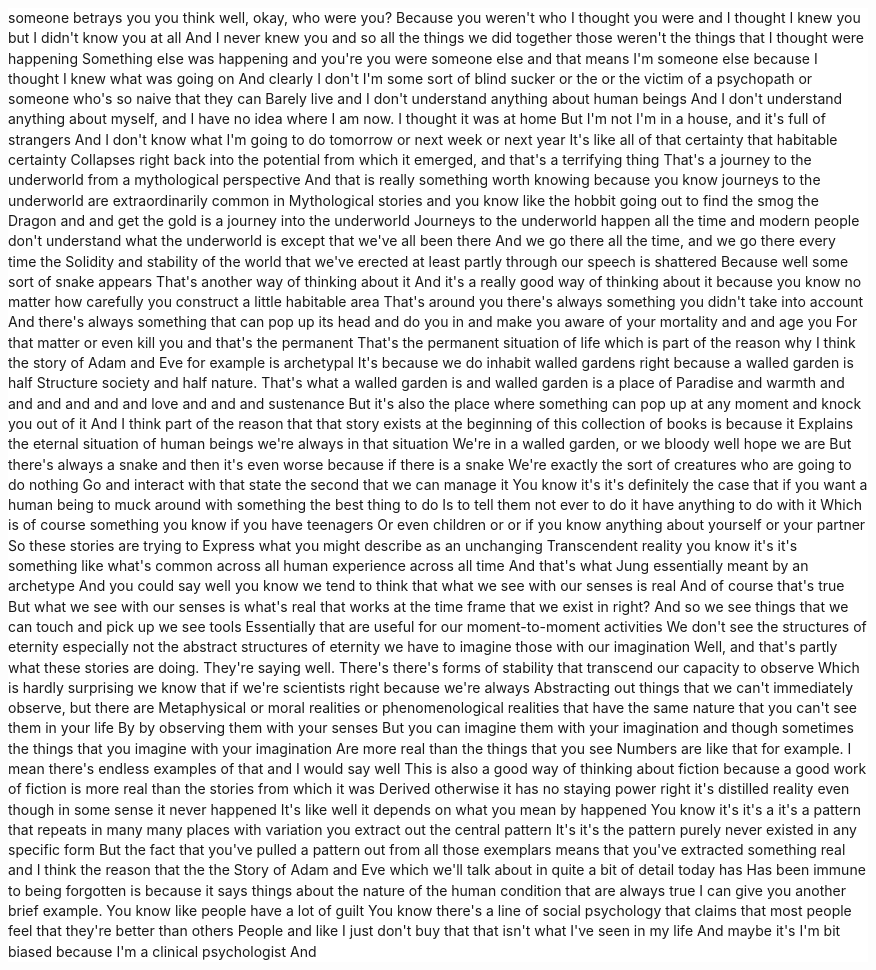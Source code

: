 someone betrays you you think well, okay, who were you? Because you weren't who I thought you were and I thought I knew you but I didn't know you at all And I never knew you and so all the things we did together those weren't the things that I thought were happening Something else was happening and you're you were someone else and that means I'm someone else because I thought I knew what was going on And clearly I don't I'm some sort of blind sucker or the or the victim of a psychopath or someone who's so naive that they can Barely live and I don't understand anything about human beings And I don't understand anything about myself, and I have no idea where I am now. I thought it was at home But I'm not I'm in a house, and it's full of strangers And I don't know what I'm going to do tomorrow or next week or next year It's like all of that certainty that habitable certainty Collapses right back into the potential from which it emerged, and that's a terrifying thing That's a journey to the underworld from a mythological perspective And that is really something worth knowing because you know journeys to the underworld are extraordinarily common in Mythological stories and you know like the hobbit going out to find the smog the Dragon and and get the gold is a journey into the underworld Journeys to the underworld happen all the time and modern people don't understand what the underworld is except that we've all been there And we go there all the time, and we go there every time the Solidity and stability of the world that we've erected at least partly through our speech is shattered Because well some sort of snake appears That's another way of thinking about it And it's a really good way of thinking about it because you know no matter how carefully you construct a little habitable area That's around you there's always something you didn't take into account And there's always something that can pop up its head and do you in and make you aware of your mortality and and age you For that matter or even kill you and that's the permanent That's the permanent situation of life which is part of the reason why I think the story of Adam and Eve for example is archetypal It's because we do inhabit walled gardens right because a walled garden is half Structure society and half nature. That's what a walled garden is and walled garden is a place of Paradise and warmth and and and and and and love and and and sustenance But it's also the place where something can pop up at any moment and knock you out of it And I think part of the reason that that story exists at the beginning of this collection of books is because it Explains the eternal situation of human beings we're always in that situation We're in a walled garden, or we bloody well hope we are But there's always a snake and then it's even worse because if there is a snake We're exactly the sort of creatures who are going to do nothing Go and interact with that state the second that we can manage it You know it's it's definitely the case that if you want a human being to muck around with something the best thing to do Is to tell them not ever to do it have anything to do with it Which is of course something you know if you have teenagers Or even children or or if you know anything about yourself or your partner So these stories are trying to Express what you might describe as an unchanging Transcendent reality you know it's it's something like what's common across all human experience across all time And that's what Jung essentially meant by an archetype And you could say well you know we tend to think that what we see with our senses is real And of course that's true But what we see with our senses is what's real that works at the time frame that we exist in right? And so we see things that we can touch and pick up we see tools Essentially that are useful for our moment-to-moment activities We don't see the structures of eternity especially not the abstract structures of eternity we have to imagine those with our imagination Well, and that's partly what these stories are doing. They're saying well. There's there's forms of stability that transcend our capacity to observe Which is hardly surprising we know that if we're scientists right because we're always Abstracting out things that we can't immediately observe, but there are Metaphysical or moral realities or phenomenological realities that have the same nature that you can't see them in your life By by observing them with your senses But you can imagine them with your imagination and though sometimes the things that you imagine with your imagination Are more real than the things that you see Numbers are like that for example. I mean there's endless examples of that and I would say well This is also a good way of thinking about fiction because a good work of fiction is more real than the stories from which it was Derived otherwise it has no staying power right it's distilled reality even though in some sense it never happened It's like well it depends on what you mean by happened You know it's it's a it's a pattern that repeats in many many places with variation you extract out the central pattern It's it's the pattern purely never existed in any specific form But the fact that you've pulled a pattern out from all those exemplars means that you've extracted something real and I think the reason that the the Story of Adam and Eve which we'll talk about in quite a bit of detail today has Has been immune to being forgotten is because it says things about the nature of the human condition that are always true I can give you another brief example. You know like people have a lot of guilt You know there's a line of social psychology that claims that most people feel that they're better than others People and like I just don't buy that that isn't what I've seen in my life And maybe it's I'm bit biased because I'm a clinical psychologist And